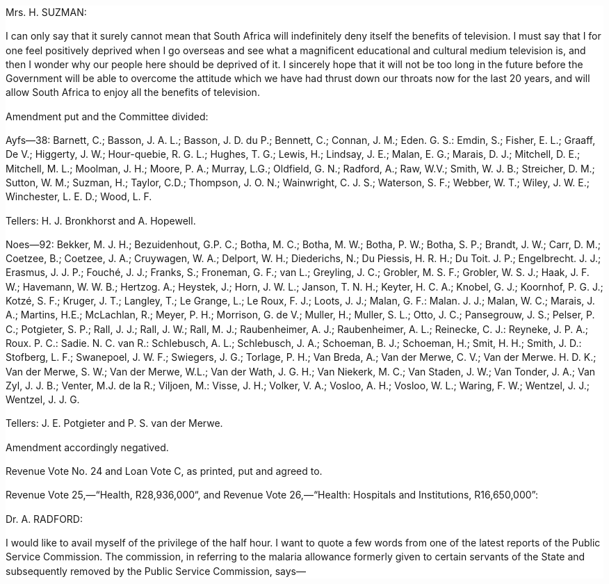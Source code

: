 <from>Mrs. <person refersTo="hansard_za">H. SUZMAN</person>:</from>

<p>I can only say that it surely cannot mean that South Africa will indefinitely deny itself the benefits of television. I must say that I for one feel positively deprived when I go overseas and see what a magnificent educational and cultural medium television is, and then I wonder why our people here should be deprived of it. I sincerely hope that it will not be too long in the future before the Government will be able to overcome the attitude which we have had thrust down our throats now for the last 20 years, and will allow South Africa to enjoy all the benefits of television.</p>

<p>Amendment put and the Committee divided:</p>

<block name="quote">Ayfs&#x2014;38: Barnett, C.; Basson, J. A. L.; Basson, J. D. du P.; Bennett, C.; Connan, J. M.; Eden. G. S.: Emdin, S.; Fisher, E. L.; Graaff, De V.; Higgerty, J. W.; Hour-quebie, R. G. L.; Hughes, T. G.; Lewis, H.; Lindsay, J. E.; Malan, E. G.; Marais, D. J.; Mitchell, D. E.; Mitchell, M. L.; Moolman, J. H.; Moore, P. A.; Murray, L.G.; Oldfield, G. N.; Radford, A.; Raw, W.V.; Smith, W. J. B.; Streicher, D. M.; Sutton, W. M.; Suzman, H.; Taylor, C.D.; Thompson, J. O. N.; Wainwright, C. J. S.; Waterson, S. F.; Webber, W. T.; Wiley, J. W. E.; Winchester, L. E. D.; Wood, L. F.</block>

<p>Tellers: H. J. Bronkhorst and A. Hopewell.</p>

<p>Noes&#x2014;92: Bekker, M. J. H.; Bezuidenhout, G.P. C.; Botha, M. C.; Botha, M. W.; Botha, P. W.; Botha, S. P.; Brandt, J. W.; Carr, D. M.; Coetzee, B.; Coetzee, J. A.; Cruywagen, W. A.; Delport, W. H.; Diederichs, N.; Du Piessis, H. R. H.; Du Toit. J. P.; Engelbrecht. J. J.; Erasmus, J. J. P.; Fouch&#x00E9;, J. J.; Franks, S.; Froneman, G. F.; van L.; Greyling, J. C.; Grobler, M. S. F.; Grobler, W. S. J.; Haak, J. F. W.; Havemann, W. W. B.; Hertzog. A.; Heystek, J.; Horn, J. W. L.; Janson, T. N. H.; Keyter, H. C. A.; Knobel, G. J.; Koornhof, P. G. J.; Kotz&#x00E9;, S. F.; Kruger, J. T.; Langley, T.; Le Grange, L.; Le Roux, F. J.; Loots, J. J.; Malan, G. F.: Malan. J. J.; Malan, W. C.; Marais, J. A.; Martins, H.E.; McLachlan, R.; Meyer, P. H.; Morrison, G. de V.; Muller, H.; Muller, S. L.; Otto, J. C.; Pansegrouw, J. S.; Pelser, P. C.; Potgieter, S. P.; Rall, J. J.; Rall, J. W.; Rall, M. J.; Raubenheimer, A. J.; Raubenheimer, A. L.; Reinecke, C. J.: Reyneke, J. P. A.; Roux. P. C.: Sadie. N. C. van R.: Schlebusch, A. L.; Schlebusch, J. A.; Schoeman, B. J.; Schoeman, H.; Smit, H. H.; Smith, J. D.: Stofberg, L. F.; Swanepoel, J. W. F.; Swiegers, J. G.; Torlage, P. H.; Van Breda, A.; Van der Merwe, C. V.; Van der Merwe. H. D. K.; Van der Merwe, S. W.; Van der Merwe, W.L.; Van der Wath, J. G. H.; Van Niekerk, M. C.; Van Staden, J. W.; Van Tonder, J. A.; Van Zyl, J. J. B.; Venter, M.J. de la R.; Viljoen, M.: Visse, J. H.; Volker, V. A.; Vosloo, A. H.; Vosloo, W. L.; Waring, F. W.; Wentzel, J. J.; Wentzel, J. J. G.</p>

<p>Tellers: J. E. Potgieter and P. S. van der Merwe.</p>

<block name="quote">Amendment accordingly negatived.</block>

<p>Revenue Vote No. 24 and Loan Vote C, as printed, put and agreed to.</p>

<p>Revenue Vote 25,&#x2014;&#x201C;Health, R28,936,000&#x201C;, and Revenue Vote 26,&#x2014;&#x201C;Health: Hospitals and Institutions, R16,650,000&#x201D;:</p>

</speech>

<speech by="#radford">

<from>Dr. <person refersTo="hansard_za">A. RADFORD</person>:</from>

<p>I would like to avail myself of the privilege of the half hour. I want to quote a few words from one of the latest reports of the Public Service Commission. The commission, in referring to the malaria allowance formerly given to certain <span class="col_5305-5306" refersTo="page_1268"/>servants of the State and subsequently removed by the Public Service Commission, says&#x2014;</p>
